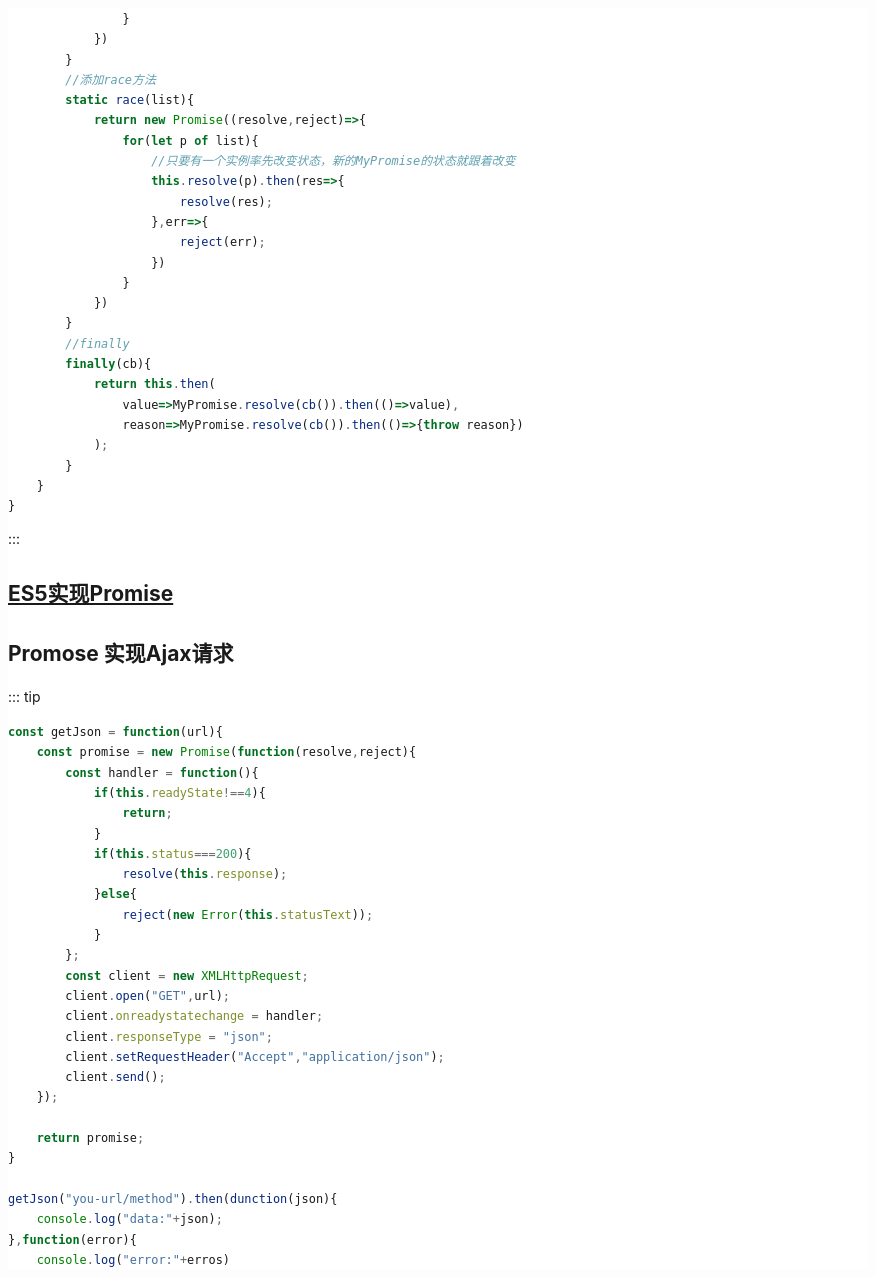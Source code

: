 ``` js
                }
            })
        }
        //添加race方法
        static race(list){
            return new Promise((resolve,reject)=>{
                for(let p of list){
                    //只要有一个实例率先改变状态，新的MyPromise的状态就跟着改变
                    this.resolve(p).then(res=>{
                        resolve(res);
                    },err=>{
                        reject(err);
                    })
                }
            })
        }
        //finally
        finally(cb){
            return this.then(
                value=>MyPromise.resolve(cb()).then(()=>value),
                reason=>MyPromise.resolve(cb()).then(()=>{throw reason})
            );
        }
    }
}
```
:::

## [ES5实现Promise](https://juejin.im/post/5db556376fb9a0207a6ddce7)

## Promose 实现Ajax请求

::: tip

``` js
const getJson = function(url){
    const promise = new Promise(function(resolve,reject){
        const handler = function(){
            if(this.readyState!==4){
                return;
            }
            if(this.status===200){
                resolve(this.response);
            }else{
                reject(new Error(this.statusText));
            }
        };
        const client = new XMLHttpRequest;
        client.open("GET",url);
        client.onreadystatechange = handler;
        client.responseType = "json";
        client.setRequestHeader("Accept","application/json");
        client.send();
    });

    return promise;
}

getJson("you-url/method").then(dunction(json){
    console.log("data:"+json);
},function(error){
    console.log("error:"+erros)
```